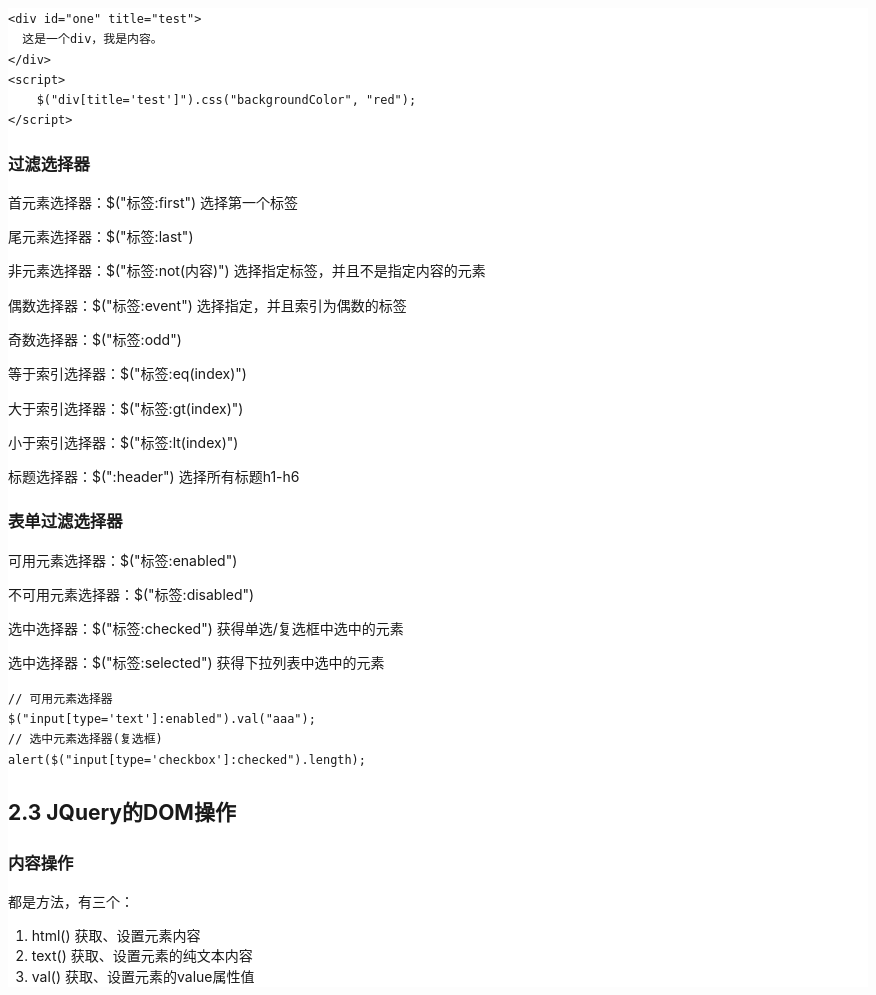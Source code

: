 ```
<div id="one" title="test">
  这是一个div，我是内容。
</div>
<script>
	$("div[title='test']").css("backgroundColor", "red");
</script>

```

### 过滤选择器

首元素选择器：$("标签:first") 选择第一个标签

尾元素选择器：$("标签:last") 

非元素选择器：$("标签:not(内容)")  选择指定标签，并且不是指定内容的元素

偶数选择器：$("标签:event")  选择指定，并且索引为偶数的标签

奇数选择器：$("标签:odd")

等于索引选择器：$("标签:eq(index)")

大于索引选择器：$("标签:gt(index)")

小于索引选择器：$("标签:lt(index)")

标题选择器：$(":header")  选择所有标题h1-h6

### 表单过滤选择器

可用元素选择器：$("标签:enabled") 

不可用元素选择器：$("标签:disabled")

选中选择器：$("标签:checked")	获得单选/复选框中选中的元素

选中选择器：$("标签:selected")	获得下拉列表中选中的元素

```
// 可用元素选择器
$("input[type='text']:enabled").val("aaa");
// 选中元素选择器(复选框)
alert($("input[type='checkbox']:checked").length);

```

## 2.3  JQuery的DOM操作

### 内容操作

都是方法，有三个：

1. html()	获取、设置元素内容
2. text()     获取、设置元素的纯文本内容
3. val()      获取、设置元素的value属性值
